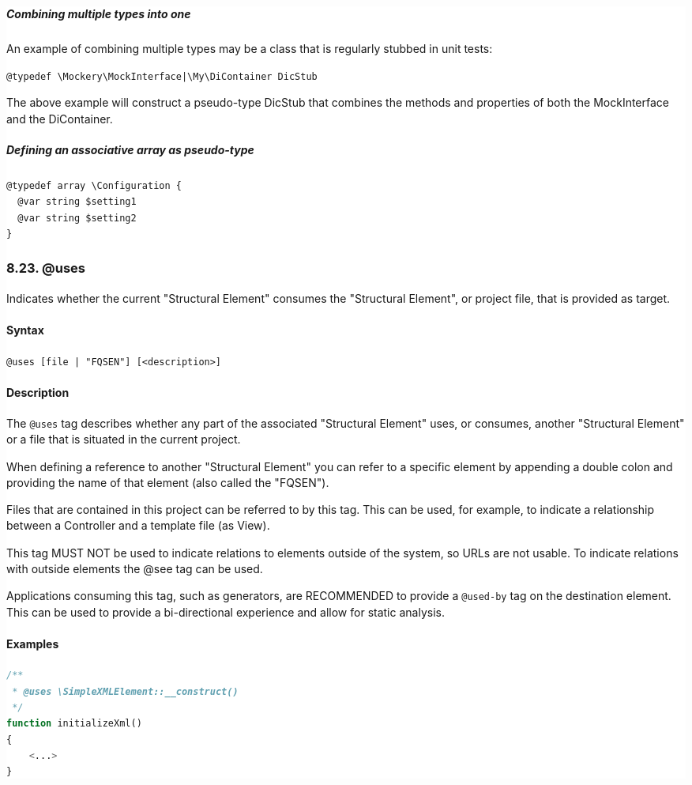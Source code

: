##### Combining multiple types into one

An example of combining multiple types may be a class that is regularly 
stubbed in unit tests:

    @typedef \Mockery\MockInterface|\My\DiContainer DicStub

The above example will construct a pseudo-type DicStub that combines the methods
and properties of both the MockInterface and the DiContainer.

##### Defining an associative array as pseudo-type

```
@typedef array \Configuration {
  @var string $setting1
  @var string $setting2
}
```

### 8.23. @uses

Indicates whether the current "Structural Element" consumes the
"Structural Element", or project file, that is provided as target.

#### Syntax

    @uses [file | "FQSEN"] [<description>]

#### Description

The `@uses` tag describes whether any part of the associated "Structural Element"
uses, or consumes, another "Structural Element" or a file that is situated in
the current project.

When defining a reference to another "Structural Element" you can refer to a
specific element by appending a double colon and providing the name of that
element (also called the "FQSEN").

Files that are contained in this project can be referred to by this tag. This
can be used, for example, to indicate a relationship between a Controller and
a template file (as View).

This tag MUST NOT be used to indicate relations to elements outside of the
system, so URLs are not usable. To indicate relations with outside elements the
@see tag can be used.

Applications consuming this tag, such as generators, are RECOMMENDED to provide
a `@used-by` tag on the destination element. This can be used to provide a
bi-directional experience and allow for static analysis.

#### Examples

```php
/**
 * @uses \SimpleXMLElement::__construct()
 */
function initializeXml()
{
    <...>
}
```


[RFC2119]:      https://tools.ietf.org/html/rfc2119
[RFC5234]:      https://tools.ietf.org/html/rfc5234
[RFC2396]:      https://tools.ietf.org/html/rfc2396
[SEMVER2]:      http://www.semver.org
[PHP_SUBSTR]:   https://php.net/manual/function.substr.php
[PHP_RESOURCE]: https://php.net/manual/language.types.resource.php
[PHP_PSEUDO]:   https://php.net/manual/language.pseudo-types.php
[PHP_CALLABLE]: https://php.net/manual/language.types.callable.php
[PHP_OOP5LSB]:  https://php.net/manual/language.oop5.late-static-bindings.php
[SPDX]:         https://www.spdx.org/licenses
[DEFACTO]:      http://www.phpdoc.org/docs/latest/index.html
[PHPDOC.ORG]:   http://www.phpdoc.org/
[FLUENT]:       https://en.wikipedia.org/wiki/Fluent_interface
[COLLECTION]:   https://en.wikipedia.org/wiki/Collection_(abstract_data_type)